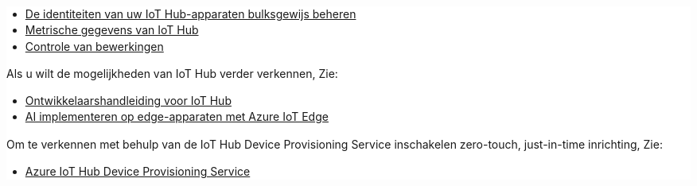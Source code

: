 * [De identiteiten van uw IoT Hub-apparaten bulksgewijs beheren](iot-hub-bulk-identity-mgmt.md)
* [Metrische gegevens van IoT Hub](iot-hub-metrics.md)
* [Controle van bewerkingen](iot-hub-operations-monitoring.md)

Als u wilt de mogelijkheden van IoT Hub verder verkennen, Zie:

* [Ontwikkelaarshandleiding voor IoT Hub](iot-hub-devguide.md)
* [AI implementeren op edge-apparaten met Azure IoT Edge](../iot-edge/tutorial-simulate-device-linux.md)

Om te verkennen met behulp van de IoT Hub Device Provisioning Service inschakelen zero-touch, just-in-time inrichting, Zie: 

* [Azure IoT Hub Device Provisioning Service](/azure/iot-dps)
